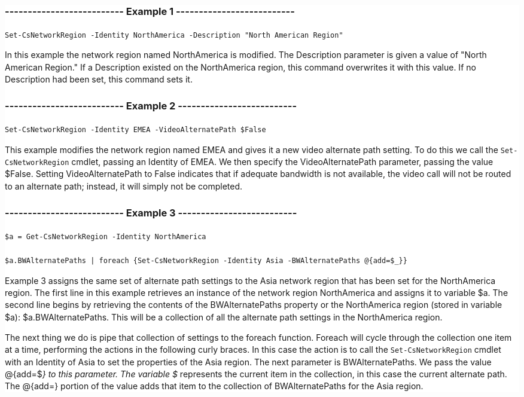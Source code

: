 ### -------------------------- Example 1 --------------------------
```
Set-CsNetworkRegion -Identity NorthAmerica -Description "North American Region"
```

In this example the network region named NorthAmerica is modified.
The Description parameter is given a value of "North American Region." If a Description existed on the NorthAmerica region, this command overwrites it with this value.
If no Description had been set, this command sets it.


### -------------------------- Example 2 --------------------------
```
Set-CsNetworkRegion -Identity EMEA -VideoAlternatePath $False
```

This example modifies the network region named EMEA and gives it a new video alternate path setting.
To do this we call the `Set-CsNetworkRegion` cmdlet, passing an Identity of EMEA.
We then specify the VideoAlternatePath parameter, passing the value $False.
Setting VideoAlternatePath to False indicates that if adequate bandwidth is not available, the video call will not be routed to an alternate path; instead, it will simply not be completed.


### -------------------------- Example 3 --------------------------
```
$a = Get-CsNetworkRegion -Identity NorthAmerica

$a.BWAlternatePaths | foreach {Set-CsNetworkRegion -Identity Asia -BWAlternatePaths @{add=$_}}
```

Example 3 assigns the same set of alternate path settings to the Asia network region that has been set for the NorthAmerica region.
The first line in this example retrieves an instance of the network region NorthAmerica and assigns it to variable $a.
The second line begins by retrieving the contents of the BWAlternatePaths property or the NorthAmerica region (stored in variable $a): $a.BWAlternatePaths.
This will be a collection of all the alternate path settings in the NorthAmerica region.

The next thing we do is pipe that collection of settings to the foreach function.
Foreach will cycle through the collection one item at a time, performing the actions in the following curly braces.
In this case the action is to call the `Set-CsNetworkRegion` cmdlet with an Identity of Asia to set the properties of the Asia region.
The next parameter is BWAlternatePaths.
We pass the value @{add=$_} to this parameter.
The variable $_ represents the current item in the collection, in this case the current alternate path.
The @{add=} portion of the value adds that item to the collection of BWAlternatePaths for the Asia region.

